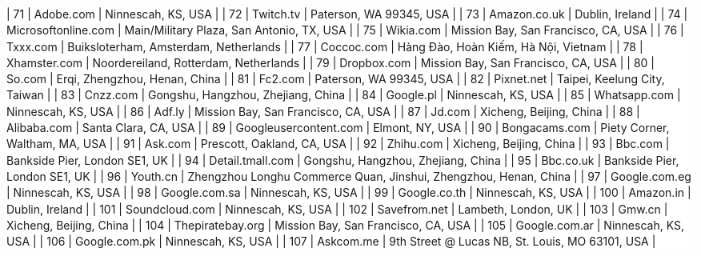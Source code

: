 | 71 | Adobe.com | Ninnescah, KS, USA |
| 72 | Twitch.tv | Paterson, WA 99345, USA |
| 73 | Amazon.co.uk | Dublin, Ireland |
| 74 | Microsoftonline.com | Main/Military Plaza, San Antonio, TX, USA |
| 75 | Wikia.com | Mission Bay, San Francisco, CA, USA |
| 76 | Txxx.com | Buiksloterham, Amsterdam, Netherlands |
| 77 | Coccoc.com | Hàng Đào, Hoàn Kiếm, Hà Nội, Vietnam |
| 78 | Xhamster.com | Noordereiland, Rotterdam, Netherlands |
| 79 | Dropbox.com | Mission Bay, San Francisco, CA, USA |
| 80 | So.com | Erqi, Zhengzhou, Henan, China |
| 81 | Fc2.com | Paterson, WA 99345, USA |
| 82 | Pixnet.net | Taipei, Keelung City, Taiwan |
| 83 | Cnzz.com | Gongshu, Hangzhou, Zhejiang, China |
| 84 | Google.pl | Ninnescah, KS, USA |
| 85 | Whatsapp.com | Ninnescah, KS, USA |
| 86 | Adf.ly | Mission Bay, San Francisco, CA, USA |
| 87 | Jd.com | Xicheng, Beijing, China |
| 88 | Alibaba.com | Santa Clara, CA, USA |
| 89 | Googleusercontent.com | Elmont, NY, USA |
| 90 | Bongacams.com | Piety Corner, Waltham, MA, USA |
| 91 | Ask.com | Prescott, Oakland, CA, USA |
| 92 | Zhihu.com | Xicheng, Beijing, China |
| 93 | Bbc.com | Bankside Pier, London SE1, UK |
| 94 | Detail.tmall.com | Gongshu, Hangzhou, Zhejiang, China |
| 95 | Bbc.co.uk | Bankside Pier, London SE1, UK |
| 96 | Youth.cn | Zhengzhou Longhu Commerce Quan, Jinshui, Zhengzhou, Henan, China |
| 97 | Google.com.eg | Ninnescah, KS, USA |
| 98 | Google.com.sa | Ninnescah, KS, USA |
| 99 | Google.co.th | Ninnescah, KS, USA |
| 100 | Amazon.in | Dublin, Ireland |
| 101 | Soundcloud.com | Ninnescah, KS, USA |
| 102 | Savefrom.net | Lambeth, London, UK |
| 103 | Gmw.cn | Xicheng, Beijing, China |
| 104 | Thepiratebay.org | Mission Bay, San Francisco, CA, USA |
| 105 | Google.com.ar | Ninnescah, KS, USA |
| 106 | Google.com.pk | Ninnescah, KS, USA |
| 107 | Askcom.me | 9th Street @ Lucas NB, St. Louis, MO 63101, USA |